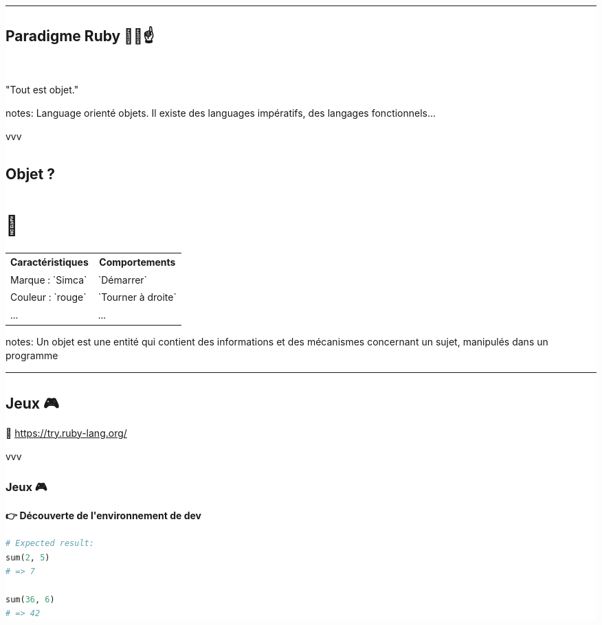 
---

## Paradigme Ruby 👴🏻☝

&nbsp;

"Tout est objet."

notes: Language orienté objets. Il existe des languages impératifs, des langages fonctionnels...

vvv

## Objet ?

# 🚗

<table>
    <theader>
      <th>Caractéristiques</td>
      <th>Comportements</td>
    </theader>
    <tr>
        <td>Marque : `Simca`</td>
        <td>`Démarrer`</td>
    </tr>
    <tr>
        <td>Couleur : `rouge`</td>
        <td>`Tourner à droite`</td>
    </tr>
    <tr>
        <td>...</td>
        <td>...</td>
    </tr>
</table>


notes: Un objet est une entité qui contient des informations et des mécanismes concernant un sujet, manipulés dans un programme

---




## Jeux 🎮

🔗 https://try.ruby-lang.org/


vvv

### Jeux 🎮

#### 👉 Découverte de l'environnement de dev
```ruby
# Expected result:
sum(2, 5)
# => 7

sum(36, 6)
# => 42
```
